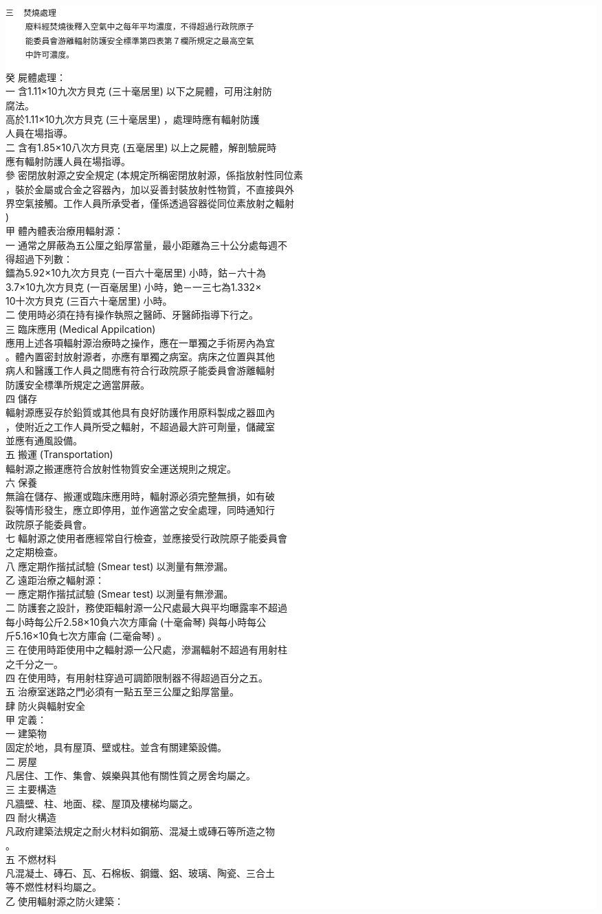     三  焚燒處理  
        廢料經焚燒後釋入空氣中之每年平均濃度，不得超過行政院原子  
        能委員會游離輻射防護安全標準第四表第７欄所規定之最高空氣  
        中許可濃度。  
  癸  屍體處理：  
    一  含1.11×10九次方貝克 (三十毫居里) 以下之屍體，可用注射防  
        腐法。  
        高於1.11×10九次方貝克 (三十毫居里) ，處理時應有輻射防護  
        人員在場指導。  
    二  含有1.85×10八次方貝克 (五毫居里) 以上之屍體，解剖驗屍時  
        應有輻射防護人員在場指導。  
參  密閉放射源之安全規定 (本規定所稱密閉放射源，係指放射性同位素  
    ，裝於金屬或合金之容器內，加以妥善封裝放射性物質，不直接與外  
    界空氣接觸。工作人員所承受者，僅係透過容器從同位素放射之輻射  
    )  
  甲  體內體表治療用輻射源：  
    一  通常之屏蔽為五公厘之鉛厚當量，最小距離為三十公分處每週不  
        得超過下列數：  
        鐳為5.92×10九次方貝克 (一百六十毫居里) 小時，鈷－六十為  
        3.7×10九次方貝克 (一百毫居里) 小時，銫－一三七為1.332×  
        10十次方貝克 (三百六十毫居里) 小時。  
    二  使用時必須在持有操作執照之醫師、牙醫師指導下行之。  
    三  臨床應用 (Medical Appilcation)  
        應用上述各項輻射源治療時之操作，應在一單獨之手術房內為宜  
        。體內置密封放射源者，亦應有單獨之病室。病床之位置與其他  
        病人和醫護工作人員之間應有符合行政院原子能委員會游離輻射  
        防護安全標準所規定之適當屏蔽。  
    四  儲存  
        輻射源應妥存於鉛質或其他具有良好防護作用原料製成之器皿內  
        ，使附近之工作人員所受之輻射，不超過最大許可劑量，儲藏室  
        並應有通風設備。  
    五  搬運 (Transportation)  
        輻射源之搬運應符合放射性物質安全運送規則之規定。  
    六  保養  
        無論在儲存、搬運或臨床應用時，輻射源必須完整無損，如有破  
        裂等情形發生，應立即停用，並作適當之安全處理，同時通知行  
        政院原子能委員會。  
    七  輻射源之使用者應經常自行檢查，並應接受行政院原子能委員會  
        之定期檢查。  
    八  應定期作揩拭試驗 (Smear test) 以測量有無滲漏。  
  乙  遠距治療之輻射源：  
    一  應定期作揩拭試驗 (Smear test) 以測量有無滲漏。  
    二  防護套之設計，務使距輻射源一公尺處最大與平均曝露率不超過  
        每小時每公斤2.58×10負六次方庫侖 (十毫侖琴) 與每小時每公  
        斤5.16×10負七次方庫侖 (二毫侖琴) 。  
    三  在使用時距使用中之輻射源一公尺處，滲漏輻射不超過有用射柱  
        之千分之一。  
    四  在使用時，有用射柱穿過可調節限制器不得超過百分之五。  
    五  治療室迷路之門必須有一點五至三公厘之鉛厚當量。  
肆  防火與輻射安全  
  甲  定義：  
    一  建築物  
        固定於地，具有屋頂、壁或柱。並含有關建築設備。  
    二  房屋  
        凡居住、工作、集會、娛樂與其他有關性質之房舍均屬之。  
    三  主要構造  
        凡牆壁、柱、地面、樑、屋頂及樓梯均屬之。  
    四  耐火構造  
        凡政府建築法規定之耐火材料如鋼筋、混凝土或磚石等所造之物  
        。  
    五  不燃材料  
        凡混凝土、磚石、瓦、石棉板、鋼鐵、鋁、玻璃、陶瓷、三合土  
        等不燃性材料均屬之。  
  乙  使用輻射源之防火建築：  